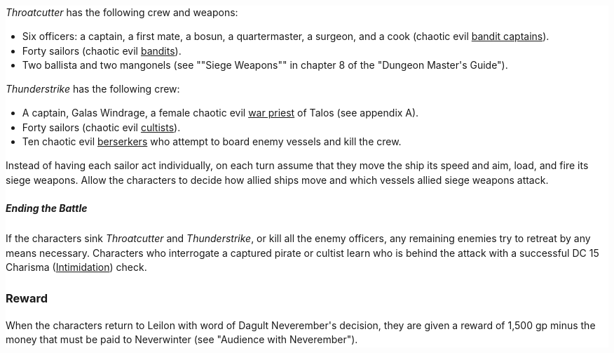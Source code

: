 *Throatcutter* has the following crew and weapons:

- Six officers: a captain, a first mate, a bosun, a quartermaster, a surgeon, and a cook (chaotic evil [bandit captains](Mechanics/bestiary/humanoid/bandit-captain.md)).  
- Forty sailors (chaotic evil [bandits](Mechanics/bestiary/humanoid/bandit.md)).  
- Two ballista and two mangonels (see ""Siege Weapons"" in chapter 8 of the "Dungeon Master's Guide").  

*Thunderstrike* has the following crew:

- A captain, Galas Windrage, a female chaotic evil [war priest](Mechanics/bestiary/humanoid/war-priest-mpmm.md) of Talos (see appendix A).  
- Forty sailors (chaotic evil [cultists](Mechanics/bestiary/humanoid/cultist.md)).  
- Ten chaotic evil [berserkers](Mechanics/bestiary/humanoid/berserker.md) who attempt to board enemy vessels and kill the crew.  

Instead of having each sailor act individually, on each turn assume that they move the ship its speed and aim, load, and fire its siege weapons. Allow the characters to decide how allied ships move and which vessels allied siege weapons attack.

##### Ending the Battle

If the characters sink *Throatcutter* and *Thunderstrike*, or kill all the enemy officers, any remaining enemies try to retreat by any means necessary. Characters who interrogate a captured pirate or cultist learn who is behind the attack with a successful DC 15 Charisma ([Intimidation](Mechanics/Rules/skills.md#Intimidation)) check.

### Reward

When the characters return to Leilon with word of Dagult Neverember's decision, they are given a reward of 1,500 gp minus the money that must be paid to Neverwinter (see "Audience with Neverember").